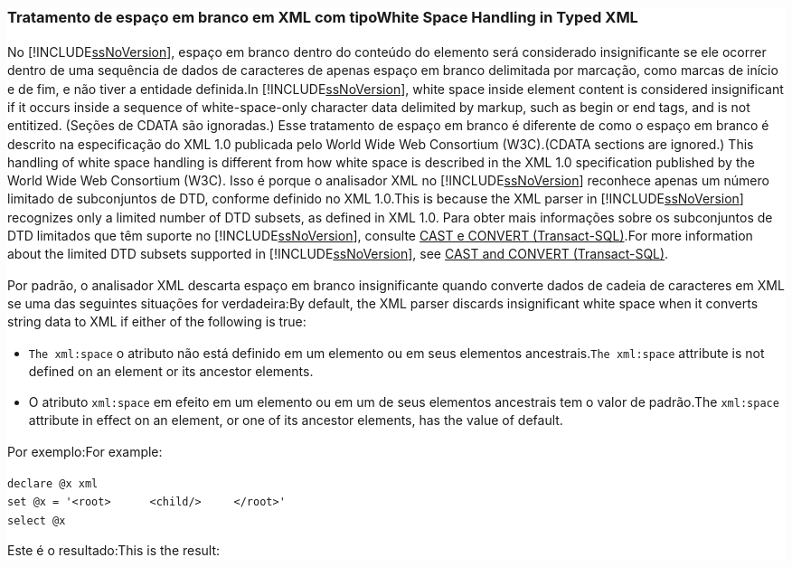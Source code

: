 ### <a name="white-space-handling-in-typed-xml"></a><span data-ttu-id="bb9a1-132">Tratamento de espaço em branco em XML com tipo</span><span class="sxs-lookup"><span data-stu-id="bb9a1-132">White Space Handling in Typed XML</span></span>  
 <span data-ttu-id="bb9a1-133">No [!INCLUDE[ssNoVersion](../../includes/ssnoversion-md.md)], espaço em branco dentro do conteúdo do elemento será considerado insignificante se ele ocorrer dentro de uma sequência de dados de caracteres de apenas espaço em branco delimitada por marcação, como marcas de início e de fim, e não tiver a entidade definida.</span><span class="sxs-lookup"><span data-stu-id="bb9a1-133">In [!INCLUDE[ssNoVersion](../../includes/ssnoversion-md.md)], white space inside element content is considered insignificant if it occurs inside a sequence of white-space-only character data delimited by markup, such as begin or end tags, and is not entitized.</span></span> <span data-ttu-id="bb9a1-134">(Seções de CDATA são ignoradas.) Esse tratamento de espaço em branco é diferente de como o espaço em branco é descrito na especificação do XML 1.0 publicada pelo World Wide Web Consortium (W3C).</span><span class="sxs-lookup"><span data-stu-id="bb9a1-134">(CDATA sections are ignored.) This handling of white space handling is different from how white space is described in the XML 1.0 specification published by the World Wide Web Consortium (W3C).</span></span> <span data-ttu-id="bb9a1-135">Isso é porque o analisador XML no [!INCLUDE[ssNoVersion](../../includes/ssnoversion-md.md)] reconhece apenas um número limitado de subconjuntos de DTD, conforme definido no XML 1.0.</span><span class="sxs-lookup"><span data-stu-id="bb9a1-135">This is because the XML parser in [!INCLUDE[ssNoVersion](../../includes/ssnoversion-md.md)] recognizes only a limited number of DTD subsets, as defined in XML 1.0.</span></span> <span data-ttu-id="bb9a1-136">Para obter mais informações sobre os subconjuntos de DTD limitados que têm suporte no [!INCLUDE[ssNoVersion](../../includes/ssnoversion-md.md)], consulte [CAST e CONVERT &#40;Transact-SQL&#41;](/sql/t-sql/functions/cast-and-convert-transact-sql).</span><span class="sxs-lookup"><span data-stu-id="bb9a1-136">For more information about the limited DTD subsets supported in [!INCLUDE[ssNoVersion](../../includes/ssnoversion-md.md)], see [CAST and CONVERT &#40;Transact-SQL&#41;](/sql/t-sql/functions/cast-and-convert-transact-sql).</span></span>  
  
 <span data-ttu-id="bb9a1-137">Por padrão, o analisador XML descarta espaço em branco insignificante quando converte dados de cadeia de caracteres em XML se uma das seguintes situações for verdadeira:</span><span class="sxs-lookup"><span data-stu-id="bb9a1-137">By default, the XML parser discards insignificant white space when it converts string data to XML if either of the following is true:</span></span>  
  
-   <span data-ttu-id="bb9a1-138">`The xml:space` o atributo não está definido em um elemento ou em seus elementos ancestrais.</span><span class="sxs-lookup"><span data-stu-id="bb9a1-138">`The xml:space` attribute is not defined on an element or its ancestor elements.</span></span>  
  
-   <span data-ttu-id="bb9a1-139">O atributo `xml:space` em efeito em um elemento ou em um de seus elementos ancestrais tem o valor de padrão.</span><span class="sxs-lookup"><span data-stu-id="bb9a1-139">The `xml:space` attribute in effect on an element, or one of its ancestor elements, has the value of default.</span></span>  
  
 <span data-ttu-id="bb9a1-140">Por exemplo:</span><span class="sxs-lookup"><span data-stu-id="bb9a1-140">For example:</span></span>  
  
```  
declare @x xml  
set @x = '<root>      <child/>     </root>'  
select @x   
```  
  
 <span data-ttu-id="bb9a1-141">Este é o resultado:</span><span class="sxs-lookup"><span data-stu-id="bb9a1-141">This is the result:</span></span>  
  